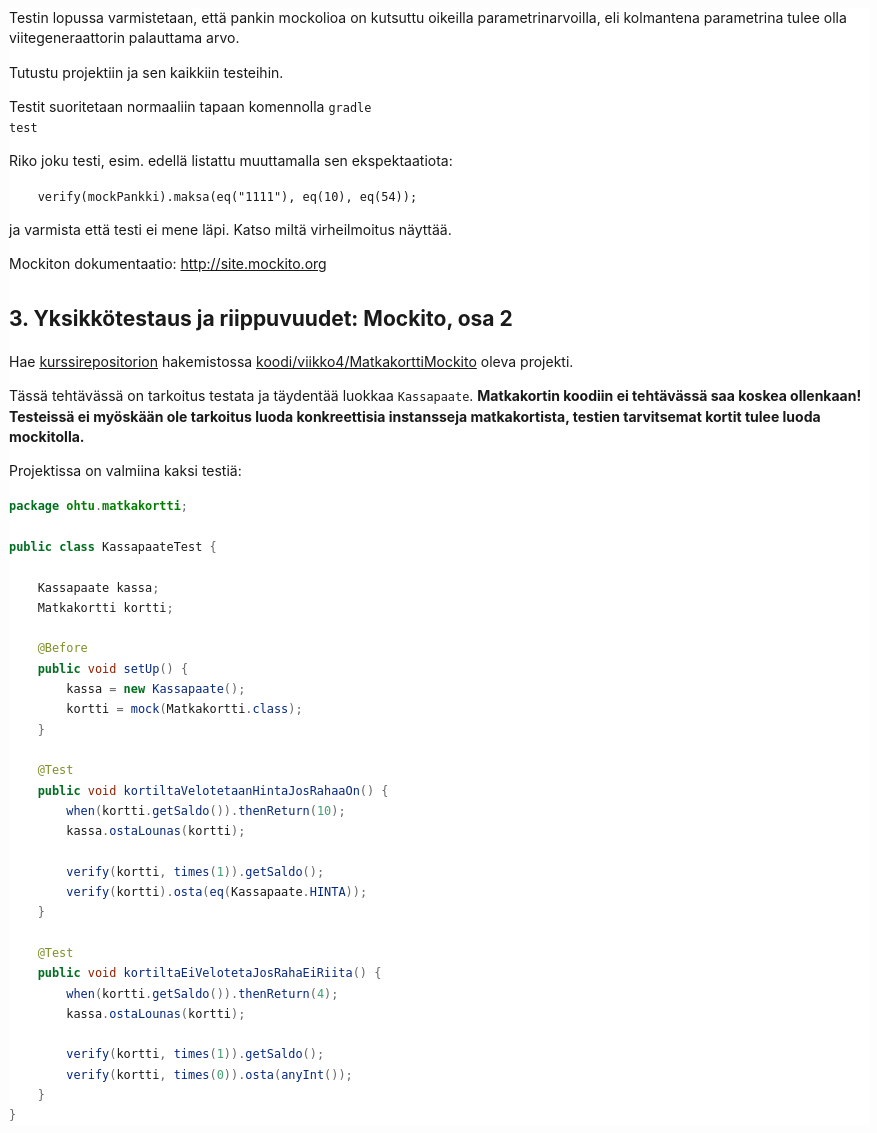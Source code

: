 Testin lopussa varmistetaan, että pankin mockolioa on kutsuttu oikeilla parametrinarvoilla, eli kolmantena parametrina tulee olla viitegeneraattorin palauttama arvo.

Tutustu projektiin ja sen kaikkiin testeihin.

Testit suoritetaan normaaliin tapaan komennolla <code>gradle test</code>

Riko joku testi, esim. edellä listattu muuttamalla sen ekspektaatiota:
``` 
    verify(mockPankki).maksa(eq("1111"), eq(10), eq(54));
``` 

ja varmista että testi ei mene läpi. Katso miltä virheilmoitus näyttää.

Mockiton dokumentaatio: <http://site.mockito.org>

## 3. Yksikkötestaus ja riippuvuudet: Mockito, osa 2

Hae [kurssirepositorion](https://github.com/mluukkai/ohjelmistotuotanto2017) hakemistossa [koodi/viikko4/MatkakorttiMockito](https://github.com/mluukkai/ohjelmistotuotanto2017/tree/master/koodi/viikko4/MatkakorttiMockito) oleva projekti.

Tässä tehtävässä on tarkoitus testata ja täydentää luokkaa <code>Kassapaate</code>. **Matkakortin koodiin ei tehtävässä saa koskea ollenkaan! Testeissä ei myöskään ole tarkoitus luoda konkreettisia instansseja matkakortista, testien tarvitsemat kortit tulee luoda mockitolla.**

Projektissa on valmiina kaksi testiä:

```java
package ohtu.matkakortti;

public class KassapaateTest {
    
    Kassapaate kassa;
    Matkakortti kortti;
    
    @Before
    public void setUp() {
        kassa = new Kassapaate();
        kortti = mock(Matkakortti.class);
    }
    
    @Test
    public void kortiltaVelotetaanHintaJosRahaaOn() {
        when(kortti.getSaldo()).thenReturn(10);
        kassa.ostaLounas(kortti);
        
        verify(kortti, times(1)).getSaldo();
        verify(kortti).osta(eq(Kassapaate.HINTA));
    }

    @Test
    public void kortiltaEiVelotetaJosRahaEiRiita() {
        when(kortti.getSaldo()).thenReturn(4);
        kassa.ostaLounas(kortti);
        
        verify(kortti, times(1)).getSaldo();
        verify(kortti, times(0)).osta(anyInt());
    }
}

``` 

